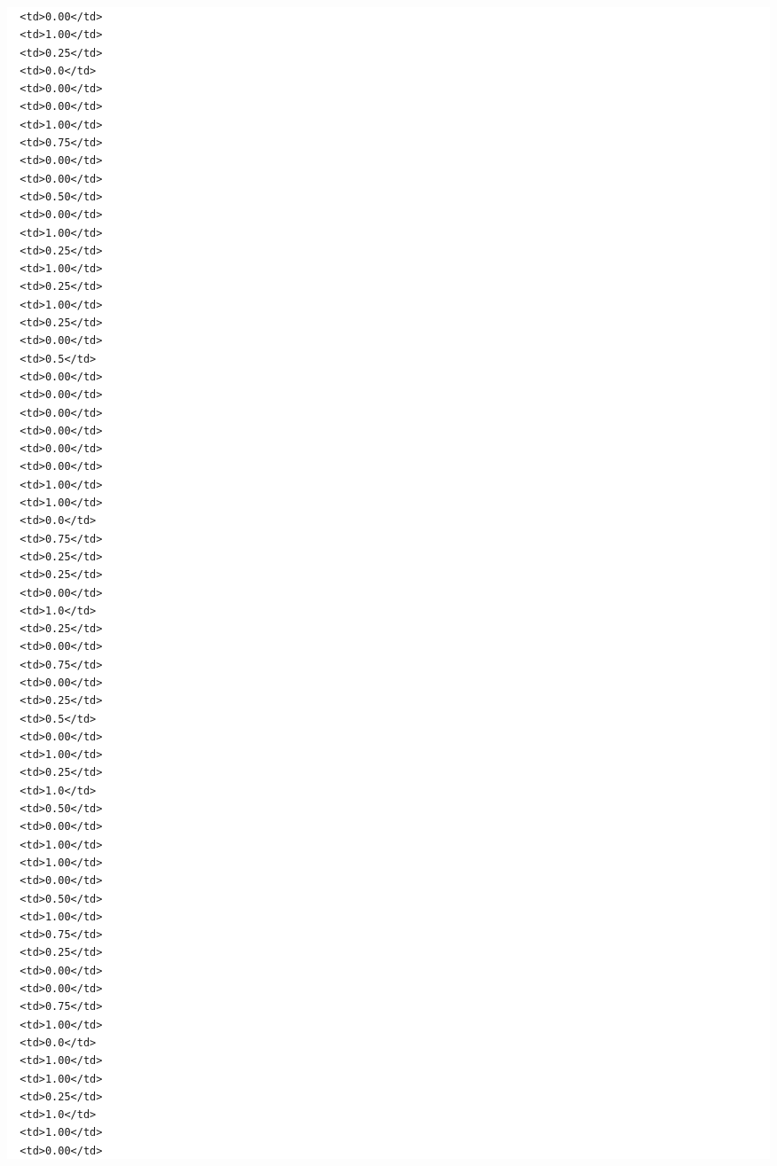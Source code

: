       <td>0.00</td>
      <td>1.00</td>
      <td>0.25</td>
      <td>0.0</td>
      <td>0.00</td>
      <td>0.00</td>
      <td>1.00</td>
      <td>0.75</td>
      <td>0.00</td>
      <td>0.00</td>
      <td>0.50</td>
      <td>0.00</td>
      <td>1.00</td>
      <td>0.25</td>
      <td>1.00</td>
      <td>0.25</td>
      <td>1.00</td>
      <td>0.25</td>
      <td>0.00</td>
      <td>0.5</td>
      <td>0.00</td>
      <td>0.00</td>
      <td>0.00</td>
      <td>0.00</td>
      <td>0.00</td>
      <td>0.00</td>
      <td>1.00</td>
      <td>1.00</td>
      <td>0.0</td>
      <td>0.75</td>
      <td>0.25</td>
      <td>0.25</td>
      <td>0.00</td>
      <td>1.0</td>
      <td>0.25</td>
      <td>0.00</td>
      <td>0.75</td>
      <td>0.00</td>
      <td>0.25</td>
      <td>0.5</td>
      <td>0.00</td>
      <td>1.00</td>
      <td>0.25</td>
      <td>1.0</td>
      <td>0.50</td>
      <td>0.00</td>
      <td>1.00</td>
      <td>1.00</td>
      <td>0.00</td>
      <td>0.50</td>
      <td>1.00</td>
      <td>0.75</td>
      <td>0.25</td>
      <td>0.00</td>
      <td>0.00</td>
      <td>0.75</td>
      <td>1.00</td>
      <td>0.0</td>
      <td>1.00</td>
      <td>1.00</td>
      <td>0.25</td>
      <td>1.0</td>
      <td>1.00</td>
      <td>0.00</td>